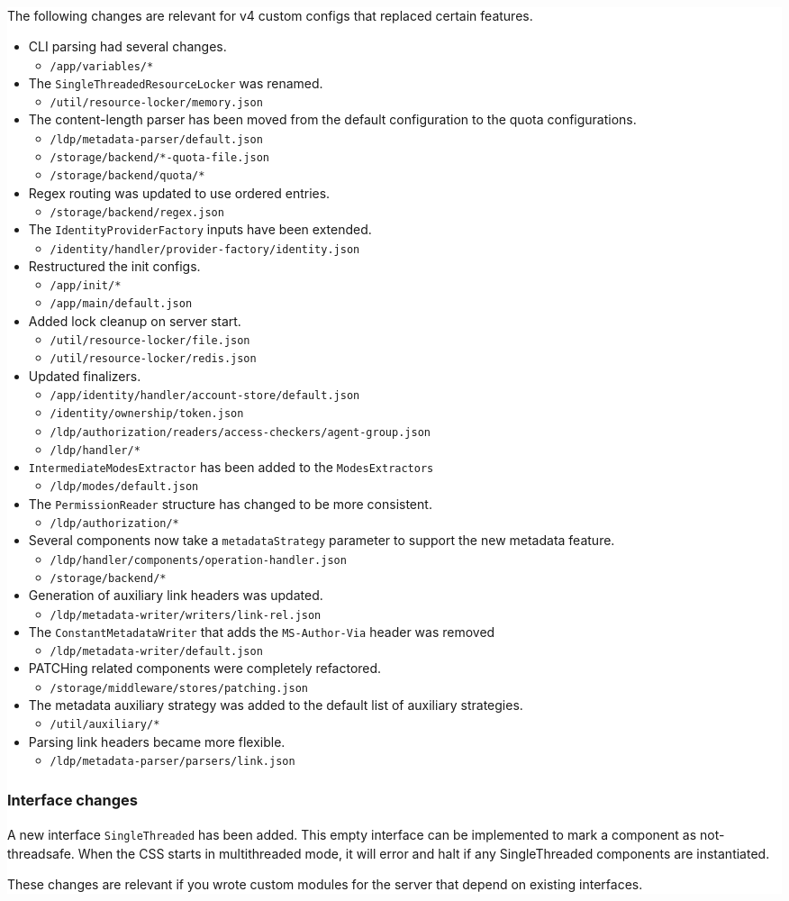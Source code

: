 The following changes are relevant for v4 custom configs that replaced certain features.

- CLI parsing had several changes.
    - `/app/variables/*`
- The `SingleThreadedResourceLocker` was renamed.
    - `/util/resource-locker/memory.json`
- The content-length parser has been moved from the default configuration to the quota configurations.
    - `/ldp/metadata-parser/default.json`
    - `/storage/backend/*-quota-file.json`
    - `/storage/backend/quota/*`
- Regex routing was updated to use ordered entries.
    - `/storage/backend/regex.json`
- The `IdentityProviderFactory` inputs have been extended.
    - `/identity/handler/provider-factory/identity.json`
- Restructured the init configs.
    - `/app/init/*`
    - `/app/main/default.json`
- Added lock cleanup on server start.
    - `/util/resource-locker/file.json`
    - `/util/resource-locker/redis.json`
- Updated finalizers.
    - `/app/identity/handler/account-store/default.json`
    - `/identity/ownership/token.json`
    - `/ldp/authorization/readers/access-checkers/agent-group.json`
    - `/ldp/handler/*`
- `IntermediateModesExtractor` has been added to the `ModesExtractors`
    - `/ldp/modes/default.json`
- The `PermissionReader` structure has changed to be more consistent.
    - `/ldp/authorization/*`
- Several components now take a `metadataStrategy` parameter to support the new metadata feature.
    - `/ldp/handler/components/operation-handler.json`
    - `/storage/backend/*`
- Generation of auxiliary link headers was updated.
    - `/ldp/metadata-writer/writers/link-rel.json`
- The `ConstantMetadataWriter` that adds the `MS-Author-Via` header was removed
    - `/ldp/metadata-writer/default.json`
- PATCHing related components were completely refactored.
    - `/storage/middleware/stores/patching.json`
- The metadata auxiliary strategy was added to the default list of auxiliary strategies.
    - `/util/auxiliary/*`
- Parsing link headers became more flexible.
    - `/ldp/metadata-parser/parsers/link.json`

### Interface changes

A new interface `SingleThreaded` has been added. This empty interface can be implemented to mark a component as not-threadsafe.
When the CSS starts in multithreaded mode, it will error and halt if any SingleThreaded components are instantiated.

These changes are relevant if you wrote custom modules for the server that depend on existing interfaces.
